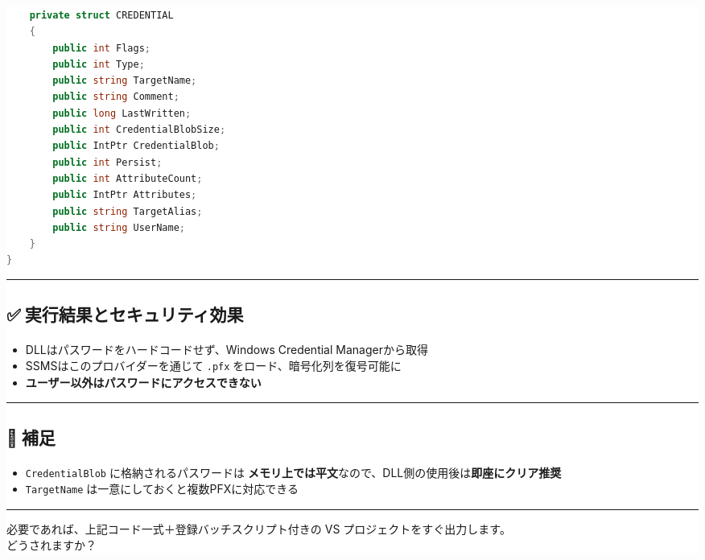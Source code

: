```csharp
    private struct CREDENTIAL
    {
        public int Flags;
        public int Type;
        public string TargetName;
        public string Comment;
        public long LastWritten;
        public int CredentialBlobSize;
        public IntPtr CredentialBlob;
        public int Persist;
        public int AttributeCount;
        public IntPtr Attributes;
        public string TargetAlias;
        public string UserName;
    }
}
```

---

## ✅ 実行結果とセキュリティ効果

- DLLはパスワードをハードコードせず、Windows Credential Managerから取得
- SSMSはこのプロバイダーを通じて `.pfx` をロード、暗号化列を復号可能に
- **ユーザー以外はパスワードにアクセスできない**

---

## 🔐 補足

- `CredentialBlob` に格納されるパスワードは **メモリ上では平文**なので、DLL側の使用後は**即座にクリア推奨**
- `TargetName` は一意にしておくと複数PFXに対応できる

---

必要であれば、上記コード一式＋登録バッチスクリプト付きの VS プロジェクトをすぐ出力します。  
どうされますか？
